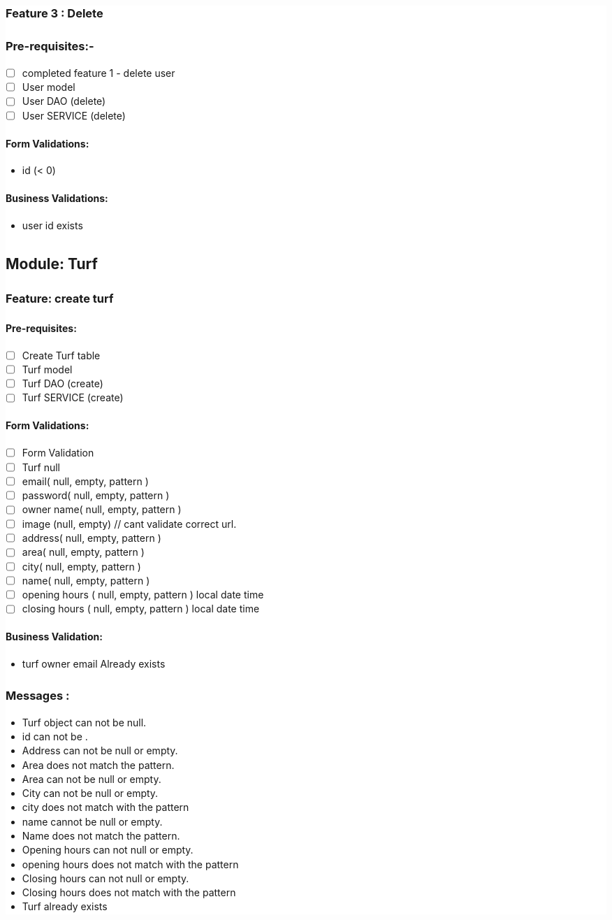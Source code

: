 ### Feature 3 : Delete

### Pre-requisites:- 

- [ ]  completed feature 1 - delete user
- [ ] User model
- [ ] User DAO (delete)
- [ ] User SERVICE (delete)

#### Form Validations:
* id (< 0) 
#### Business Validations:
- user id exists 


## Module: Turf 
### Feature: create turf 
#### Pre-requisites:
- [ ] Create Turf table
- [ ] Turf model
- [ ] Turf DAO (create)
- [ ] Turf SERVICE (create)

#### Form Validations:
- [ ] Form Validation
- [ ]  Turf null
- [ ] email( null, empty, pattern )
- [ ] password( null, empty, pattern )
- [ ] owner name( null, empty, pattern )
- [ ]  image (null, empty) // cant validate correct url.
- [ ] address( null, empty, pattern )
- [ ] area( null, empty, pattern )
- [ ] city( null, empty, pattern )
- [ ] name( null, empty, pattern )
- [ ] opening hours ( null, empty, pattern ) local date time
- [ ] closing hours ( null, empty, pattern ) local date time

#### Business Validation:
- turf owner email Already exists

### Messages :
* Turf object can not be null.  
* id can not be .  
* Address can not be null or empty.  
* Area does not match the pattern.  
*  Area can not be null or empty.
* City can not be null or empty.  
* city does not match with the pattern
* name cannot be null or empty.
* Name does not match the pattern.  
* Opening hours can not null or empty.  
* opening hours does not match with the pattern
* Closing hours can not null or empty.  
* Closing hours does not match with the pattern
* Turf already exists 
